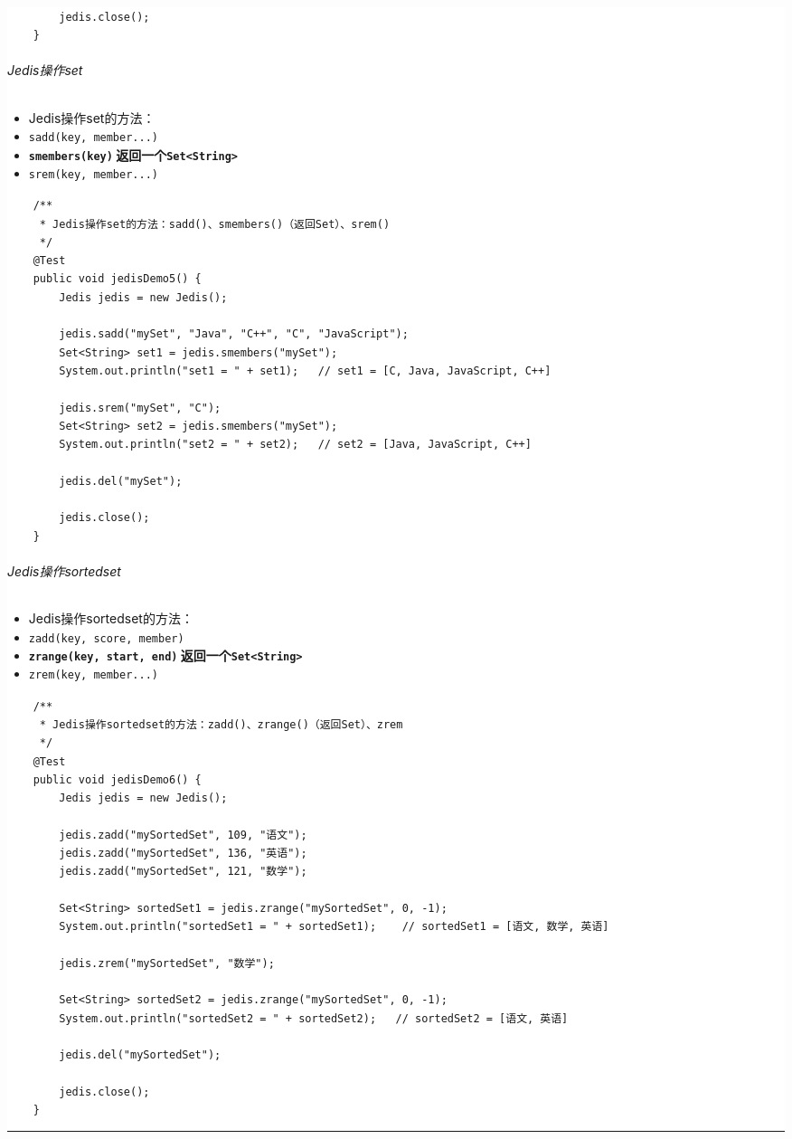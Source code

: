 ```
        jedis.close();
    }
```

###### Jedis操作set

- Jedis操作set的方法：
 - `sadd(key, member...)`
 - **`smembers(key)` 返回一个`Set<String>`**
 - `srem(key, member...)`

```
    /**
     * Jedis操作set的方法：sadd()、smembers()（返回Set）、srem()
     */
    @Test
    public void jedisDemo5() {
        Jedis jedis = new Jedis();

        jedis.sadd("mySet", "Java", "C++", "C", "JavaScript");
        Set<String> set1 = jedis.smembers("mySet");
        System.out.println("set1 = " + set1);   // set1 = [C, Java, JavaScript, C++]

        jedis.srem("mySet", "C");
        Set<String> set2 = jedis.smembers("mySet");
        System.out.println("set2 = " + set2);   // set2 = [Java, JavaScript, C++]

        jedis.del("mySet");

        jedis.close();
    }
```

###### Jedis操作sortedset

- Jedis操作sortedset的方法：
 - `zadd(key, score, member)`
 - **`zrange(key, start, end)` 返回一个`Set<String>`**
 - `zrem(key, member...)`

```
    /**
     * Jedis操作sortedset的方法：zadd()、zrange()（返回Set）、zrem
     */
    @Test
    public void jedisDemo6() {
        Jedis jedis = new Jedis();

        jedis.zadd("mySortedSet", 109, "语文");
        jedis.zadd("mySortedSet", 136, "英语");
        jedis.zadd("mySortedSet", 121, "数学");

        Set<String> sortedSet1 = jedis.zrange("mySortedSet", 0, -1);
        System.out.println("sortedSet1 = " + sortedSet1);    // sortedSet1 = [语文, 数学, 英语]

        jedis.zrem("mySortedSet", "数学");

        Set<String> sortedSet2 = jedis.zrange("mySortedSet", 0, -1);
        System.out.println("sortedSet2 = " + sortedSet2);   // sortedSet2 = [语文, 英语]

        jedis.del("mySortedSet");

        jedis.close();
    }
```

---